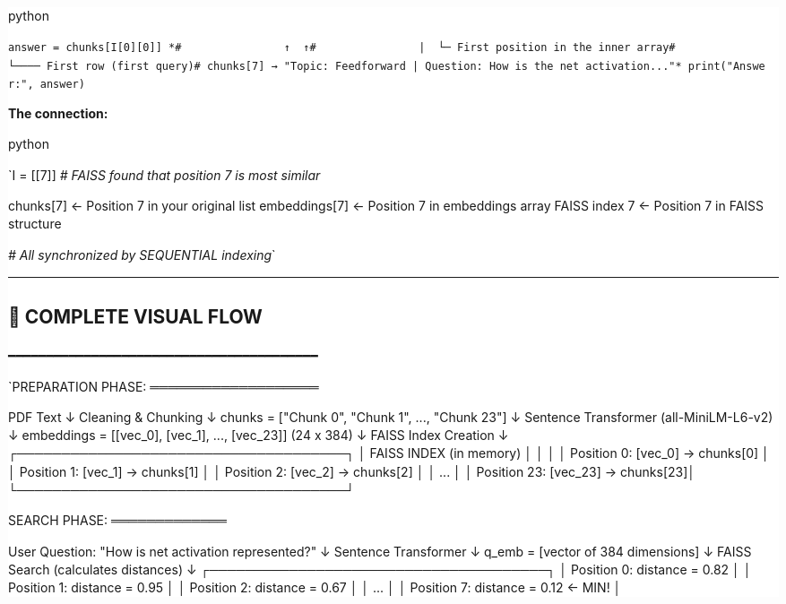 python

`answer = chunks[I[0][0]]
*#                ↑  ↑#                |  └─ First position in the inner array#                └──── First row (first query)# chunks[7] → "Topic: Feedforward | Question: How is the net activation..."*
print("Answer:", answer)`

**The connection:**

python

`I = [[7]]  *# FAISS found that position 7 is most similar*

chunks[7]       ← Position 7 in your original list
embeddings[7]   ← Position 7 in embeddings array
FAISS index 7   ← Position 7 in FAISS structure

*# All synchronized by SEQUENTIAL indexing*`

---

## 🎯 COMPLETE VISUAL FLOW

━━━━━━━━━━━━━━━━━━━━━━━━━━━━━━━━━━━━━━━━━

`PREPARATION PHASE:
═══════════════════

PDF Text
   ↓
Cleaning & Chunking
   ↓
chunks = ["Chunk 0", "Chunk 1", ..., "Chunk 23"]
   ↓
Sentence Transformer (all-MiniLM-L6-v2)
   ↓
embeddings = [[vec_0], [vec_1], ..., [vec_23]]  (24 x 384)
   ↓
FAISS Index Creation
   ↓
┌─────────────────────────────────────┐
│     FAISS INDEX (in memory)         │
│                                     │
│  Position 0: [vec_0] → chunks[0]   │
│  Position 1: [vec_1] → chunks[1]   │
│  Position 2: [vec_2] → chunks[2]   │
│       ...                           │
│  Position 23: [vec_23] → chunks[23]│
└─────────────────────────────────────┘

SEARCH PHASE:
═════════════

User Question: "How is net activation represented?"
   ↓
Sentence Transformer
   ↓
q_emb = [vector of 384 dimensions]
   ↓
FAISS Search (calculates distances)
   ↓
┌──────────────────────────────────────┐
│  Position 0: distance = 0.82         │
│  Position 1: distance = 0.95         │
│  Position 2: distance = 0.67         │
│       ...                            │
│  Position 7: distance = 0.12  ← MIN! │